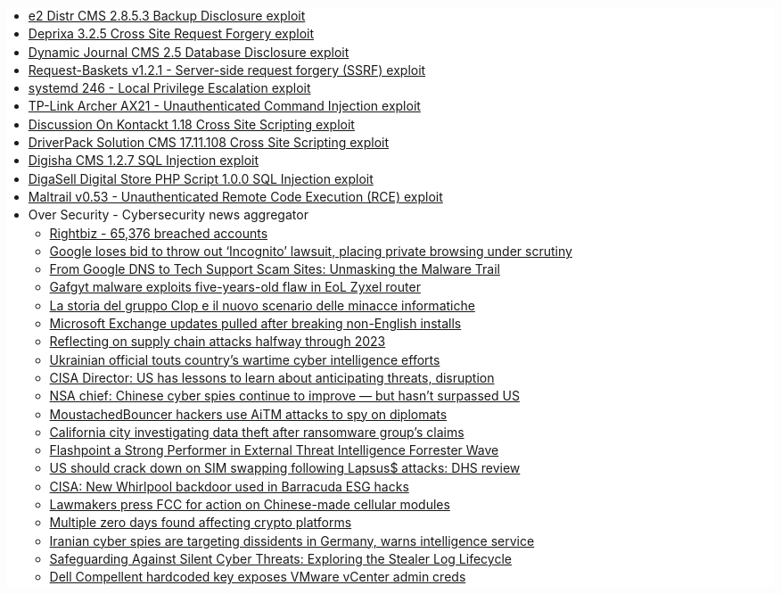   - [e2 Distr CMS 2.8.5.3 Backup Disclosure exploit](https://sploitus.com/exploit?id=PACKETSTORM:174105&utm_source=rss&utm_medium=rss)
  - [Deprixa 3.2.5 Cross Site Request Forgery exploit](https://sploitus.com/exploit?id=PACKETSTORM:174097&utm_source=rss&utm_medium=rss)
  - [Dynamic Journal CMS 2.5 Database Disclosure exploit](https://sploitus.com/exploit?id=PACKETSTORM:174106&utm_source=rss&utm_medium=rss)
  - [Request-Baskets v1.2.1 - Server-side request forgery (SSRF) exploit](https://sploitus.com/exploit?id=EDB-ID:51675&utm_source=rss&utm_medium=rss)
  - [systemd 246 - Local Privilege Escalation exploit](https://sploitus.com/exploit?id=EDB-ID:51674&utm_source=rss&utm_medium=rss)
  - [TP-Link Archer AX21 - Unauthenticated Command Injection exploit](https://sploitus.com/exploit?id=EDB-ID:51677&utm_source=rss&utm_medium=rss)
  - [Discussion On Kontackt 1.18 Cross Site Scripting exploit](https://sploitus.com/exploit?id=PACKETSTORM:174102&utm_source=rss&utm_medium=rss)
  - [DriverPack Solution CMS 17.11.108 Cross Site Scripting exploit](https://sploitus.com/exploit?id=PACKETSTORM:174104&utm_source=rss&utm_medium=rss)
  - [Digisha CMS 1.2.7 SQL Injection exploit](https://sploitus.com/exploit?id=PACKETSTORM:174101&utm_source=rss&utm_medium=rss)
  - [DigaSell Digital Store PHP Script 1.0.0 SQL Injection exploit](https://sploitus.com/exploit?id=PACKETSTORM:174100&utm_source=rss&utm_medium=rss)
  - [Maltrail v0.53 - Unauthenticated Remote Code Execution (RCE) exploit](https://sploitus.com/exploit?id=EDB-ID:51676&utm_source=rss&utm_medium=rss)
- Over Security - Cybersecurity news aggregator
  - [Rightbiz - 65,376 breached accounts](https://haveibeenpwned.com/PwnedWebsites#Rightbiz)
  - [Google loses bid to throw out ‘Incognito’ lawsuit, placing private browsing under scrutiny](https://therecord.media/google-loses-bid-to-throw-out-incognito-lawsuit-private-browsing)
  - [From Google DNS to Tech Support Scam Sites: Unmasking the Malware Trail](https://blog.sucuri.net/2023/08/from-google-dns-to-tech-support-scam-sites-unmasking-the-malware-trail.html)
  - [Gafgyt malware exploits five-years-old flaw in EoL Zyxel router](https://www.bleepingcomputer.com/news/security/gafgyt-malware-exploits-five-years-old-flaw-in-eol-zyxel-router/)
  - [La storia del gruppo Clop e il nuovo scenario delle minacce informatiche](https://www.cybersecurity360.it/nuove-minacce/la-storia-del-gruppo-clop-e-il-nuovo-scenario-delle-minacce-informatiche/)
  - [Microsoft Exchange updates pulled after breaking non-English installs](https://www.bleepingcomputer.com/news/microsoft/microsoft-exchange-updates-pulled-after-breaking-non-english-installs/)
  - [Reflecting on supply chain attacks halfway through 2023](https://blog.talosintelligence.com/threat-source-newsletter-aug-10-2023/)
  - [Ukrainian official touts country’s wartime cyber intelligence efforts](https://therecord.media/ukraine-cyber-intelligence-war-russia)
  - [CISA Director: US has lessons to learn about anticipating threats, disruption](https://therecord.media/cisa-jen-easterly-black-hat-cyberthreats-resilience)
  - [NSA chief: Chinese cyber spies continue to improve — but hasn’t surpassed US](https://therecord.media/chinese-cyber-spies-improve-but-have-not-eclipsed-nsa)
  - [MoustachedBouncer hackers use AiTM attacks to spy on diplomats](https://www.bleepingcomputer.com/news/security/moustachedbouncer-hackers-use-aitm-attacks-to-spy-on-diplomats/)
  - [California city investigating data theft after ransomware group’s claims](https://therecord.media/california-city-el-cerrito-investigates-data-theft-lockbit)
  - [Flashpoint a Strong Performer in External Threat Intelligence Forrester Wave](https://flashpoint.io/blog/flashpoint-a-strong-performer-in-external-threat-intelligence-forrester-wave/)
  - [US should crack down on SIM swapping following Lapsus$ attacks: DHS review](https://therecord.media/sim-swapping-lapsus-cyber-safety-review-board-report)
  - [CISA: New Whirlpool backdoor used in Barracuda ESG hacks](https://www.bleepingcomputer.com/news/security/cisa-new-whirlpool-backdoor-used-in-barracuda-esg-hacks/)
  - [Lawmakers press FCC for action on Chinese-made cellular modules](https://therecord.media/china-cellular-modules-fcc-house-letter)
  - [Multiple zero days found affecting crypto platforms](https://therecord.media/multiple-vulnerabilities-affecting-crypto-platform-bitforge)
  - [Iranian cyber spies are targeting dissidents in Germany, warns intelligence service](https://therecord.media/charming-kitten-iran-targets-dissidents-in-germany)
  - [Safeguarding Against Silent Cyber Threats: Exploring the Stealer Log Lifecycle](https://www.bleepingcomputer.com/news/security/safeguarding-against-silent-cyber-threats-exploring-the-stealer-log-lifecycle/)
  - [Dell Compellent hardcoded key exposes VMware vCenter admin creds](https://www.bleepingcomputer.com/news/security/dell-compellent-hardcoded-key-exposes-vmware-vcenter-admin-creds/)